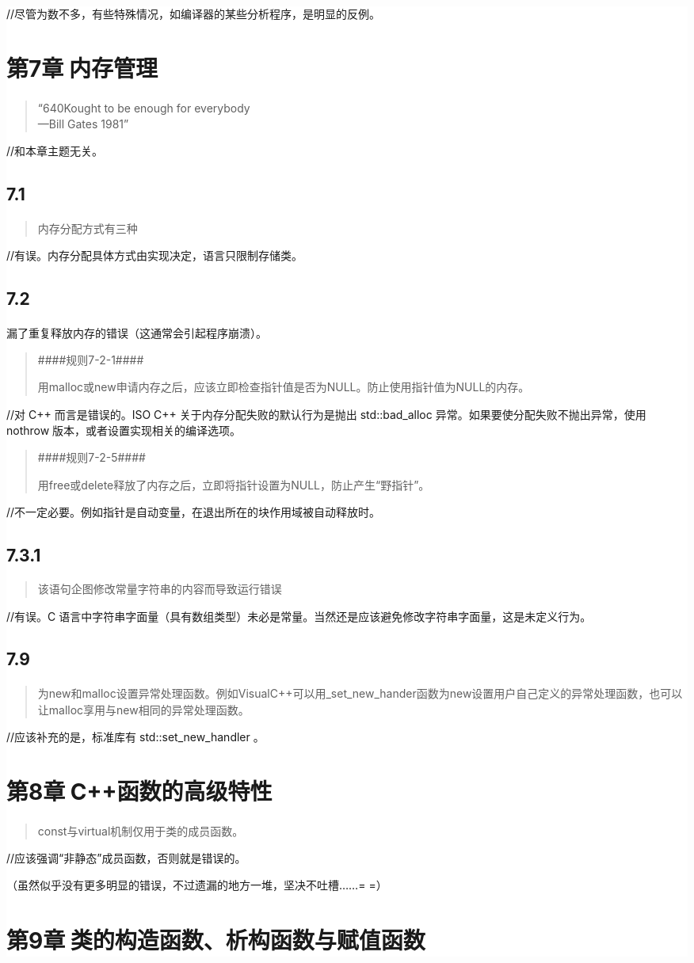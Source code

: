 //尽管为数不多，有些特殊情况，如编译器的某些分析程序，是明显的反例。

# 第7章 内存管理

> “640Kought to be enough for everybody\
> —Bill Gates 1981”

//和本章主题无关。

## 7.1

> 内存分配方式有三种

//有误。内存分配具体方式由实现决定，语言只限制存储类。

## 7.2

漏了重复释放内存的错误（这通常会引起程序崩溃）。

> ####规则7-2-1####
>
> 用malloc或new申请内存之后，应该立即检查指针值是否为NULL。防止使用指针值为NULL的内存。

//对 C++ 而言是错误的。ISO C++ 关于内存分配失败的默认行为是抛出 std::bad_alloc 异常。如果要使分配失败不抛出异常，使用 nothrow 版本，或者设置实现相关的编译选项。

> ####规则7-2-5####
>
> 用free或delete释放了内存之后，立即将指针设置为NULL，防止产生“野指针”。

//不一定必要。例如指针是自动变量，在退出所在的块作用域被自动释放时。

## 7.3.1

> 该语句企图修改常量字符串的内容而导致运行错误

//有误。C 语言中字符串字面量（具有数组类型）未必是常量。当然还是应该避免修改字符串字面量，这是未定义行为。

## 7.9

> 为new和malloc设置异常处理函数。例如VisualC++可以用_set_new_hander函数为new设置用户自己定义的异常处理函数，也可以让malloc享用与new相同的异常处理函数。

//应该补充的是，标准库有 std::set_new_handler 。

# 第8章 C++函数的高级特性

> const与virtual机制仅用于类的成员函数。

//应该强调“非静态”成员函数，否则就是错误的。

（虽然似乎没有更多明显的错误，不过遗漏的地方一堆，坚决不吐槽……= =）

# 第9章 类的构造函数、析构函数与赋值函数
